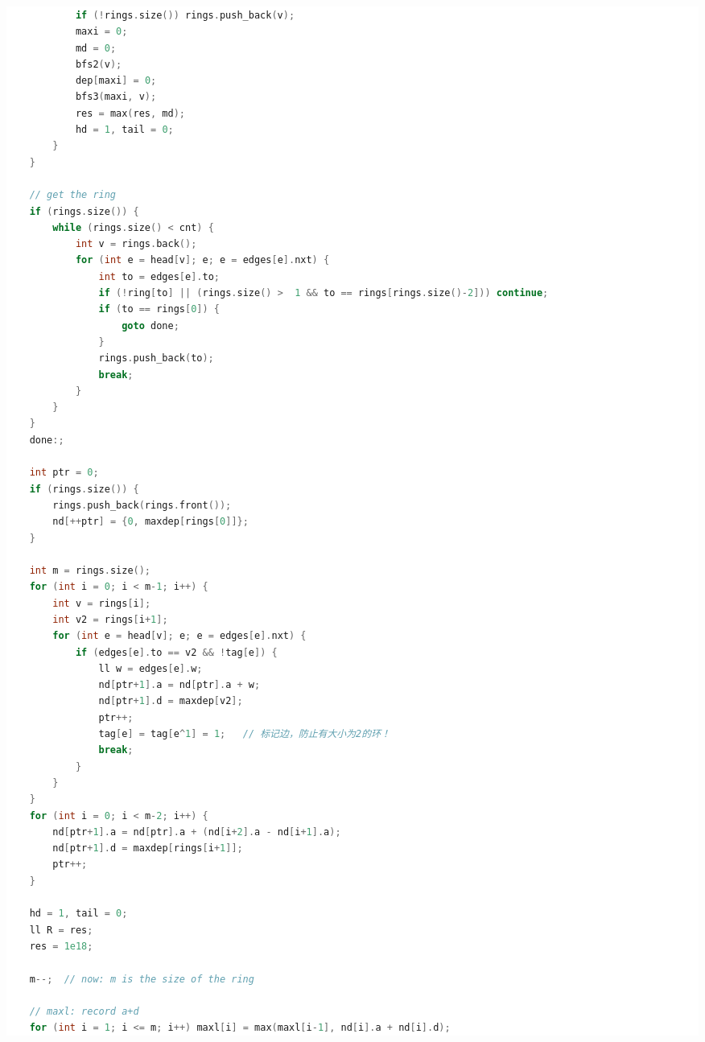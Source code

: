 ```cpp
            if (!rings.size()) rings.push_back(v);
            maxi = 0;
            md = 0;
            bfs2(v);
            dep[maxi] = 0;
            bfs3(maxi, v);
            res = max(res, md);
            hd = 1, tail = 0;
        }
    }

    // get the ring
    if (rings.size()) {
        while (rings.size() < cnt) {
            int v = rings.back();
            for (int e = head[v]; e; e = edges[e].nxt) {
                int to = edges[e].to;
                if (!ring[to] || (rings.size() >  1 && to == rings[rings.size()-2])) continue;
                if (to == rings[0]) {
                    goto done;
                }
                rings.push_back(to);
                break;
            }
        }
    }
    done:;

    int ptr = 0;
    if (rings.size()) {
        rings.push_back(rings.front());
        nd[++ptr] = {0, maxdep[rings[0]]};
    }

    int m = rings.size();
    for (int i = 0; i < m-1; i++) {
        int v = rings[i];
        int v2 = rings[i+1];
        for (int e = head[v]; e; e = edges[e].nxt) {
            if (edges[e].to == v2 && !tag[e]) {
                ll w = edges[e].w;
                nd[ptr+1].a = nd[ptr].a + w;
                nd[ptr+1].d = maxdep[v2];
                ptr++;
                tag[e] = tag[e^1] = 1;   // 标记边，防止有大小为2的环！
                break;
            }
        }
    }
    for (int i = 0; i < m-2; i++) {
        nd[ptr+1].a = nd[ptr].a + (nd[i+2].a - nd[i+1].a);
        nd[ptr+1].d = maxdep[rings[i+1]];
        ptr++;
    }

    hd = 1, tail = 0;
    ll R = res;
    res = 1e18;

    m--;  // now: m is the size of the ring

    // maxl: record a+d
    for (int i = 1; i <= m; i++) maxl[i] = max(maxl[i-1], nd[i].a + nd[i].d);
```